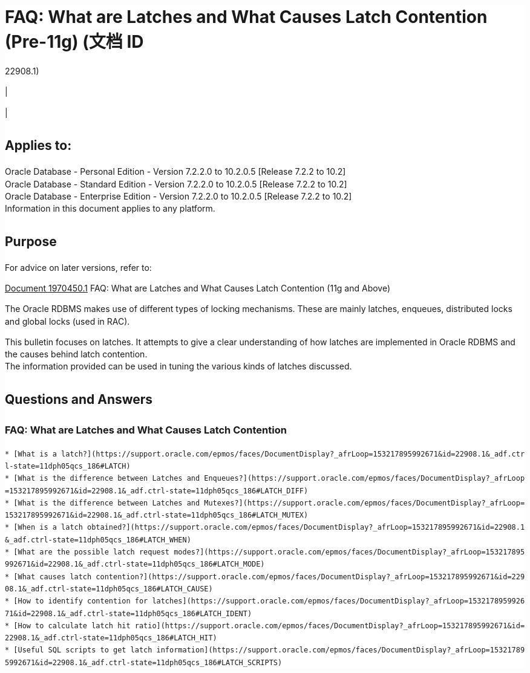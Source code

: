 # FAQ: What are Latches and What Causes Latch Contention (Pre-11g) (文档 ID
22908.1)

  

|

|

## Applies to:

Oracle Database - Personal Edition - Version 7.2.2.0 to 10.2.0.5 [Release
7.2.2 to 10.2]  
Oracle Database - Standard Edition - Version 7.2.2.0 to 10.2.0.5 [Release
7.2.2 to 10.2]  
Oracle Database - Enterprise Edition - Version 7.2.2.0 to 10.2.0.5 [Release
7.2.2 to 10.2]  
Information in this document applies to any platform.  

## Purpose

For advice on later versions, refer to:

[Document
1970450.1](https://support.oracle.com/epmos/faces/DocumentDisplay?parent=DOCUMENT&sourceId=22908.1&id=1970450.1)
FAQ: What are Latches and What Causes Latch Contention (11g and Above)

The Oracle RDBMS makes use of different types of locking mechanisms. These are
mainly latches, enqueues, distributed locks and global locks (used in RAC).  
  
This bulletin focuses on latches. It attempts to give a clear understanding of
how latches are implemented in Oracle RDBMS and the causes behind latch
contention.  
The information provided can be used in tuning the various kinds of latches
discussed.

## Questions and Answers

### **FAQ: What are Latches and What Causes Latch Contention**

    * [What is a latch?](https://support.oracle.com/epmos/faces/DocumentDisplay?_afrLoop=153217895992671&id=22908.1&_adf.ctrl-state=11dph05qcs_186#LATCH)
    * [What is the difference between Latches and Enqueues?](https://support.oracle.com/epmos/faces/DocumentDisplay?_afrLoop=153217895992671&id=22908.1&_adf.ctrl-state=11dph05qcs_186#LATCH_DIFF)
    * [What is the difference between Latches and Mutexes?](https://support.oracle.com/epmos/faces/DocumentDisplay?_afrLoop=153217895992671&id=22908.1&_adf.ctrl-state=11dph05qcs_186#LATCH_MUTEX)
    * [When is a latch obtained?](https://support.oracle.com/epmos/faces/DocumentDisplay?_afrLoop=153217895992671&id=22908.1&_adf.ctrl-state=11dph05qcs_186#LATCH_WHEN)
    * [What are the possible latch request modes?](https://support.oracle.com/epmos/faces/DocumentDisplay?_afrLoop=153217895992671&id=22908.1&_adf.ctrl-state=11dph05qcs_186#LATCH_MODE)
    * [What causes latch contention?](https://support.oracle.com/epmos/faces/DocumentDisplay?_afrLoop=153217895992671&id=22908.1&_adf.ctrl-state=11dph05qcs_186#LATCH_CAUSE)
    * [How to identify contention for latches](https://support.oracle.com/epmos/faces/DocumentDisplay?_afrLoop=153217895992671&id=22908.1&_adf.ctrl-state=11dph05qcs_186#LATCH_IDENT)
    * [How to calculate latch hit ratio](https://support.oracle.com/epmos/faces/DocumentDisplay?_afrLoop=153217895992671&id=22908.1&_adf.ctrl-state=11dph05qcs_186#LATCH_HIT)
    * [Useful SQL scripts to get latch information](https://support.oracle.com/epmos/faces/DocumentDisplay?_afrLoop=153217895992671&id=22908.1&_adf.ctrl-state=11dph05qcs_186#LATCH_SCRIPTS)  
